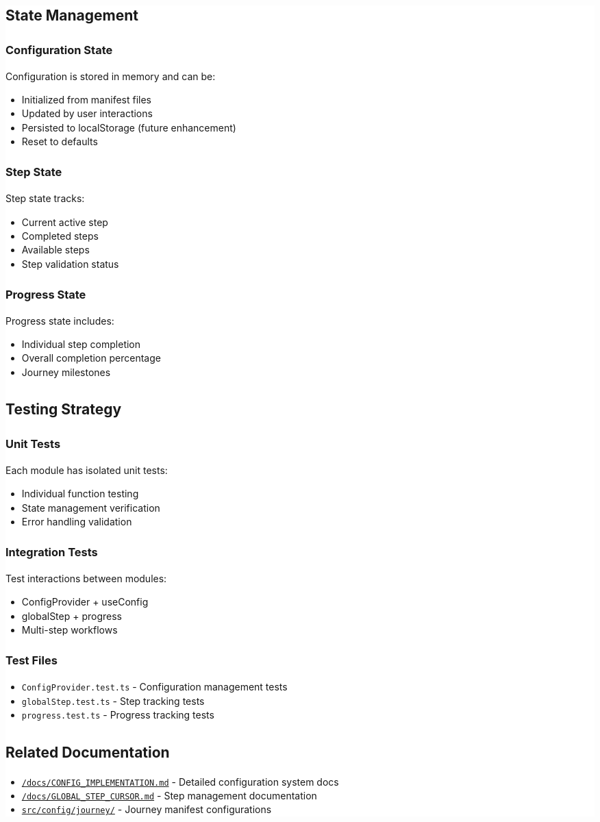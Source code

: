 ## State Management

### Configuration State

Configuration is stored in memory and can be:
- Initialized from manifest files
- Updated by user interactions
- Persisted to localStorage (future enhancement)
- Reset to defaults

### Step State

Step state tracks:
- Current active step
- Completed steps
- Available steps
- Step validation status

### Progress State

Progress state includes:
- Individual step completion
- Overall completion percentage
- Journey milestones

## Testing Strategy

### Unit Tests

Each module has isolated unit tests:
- Individual function testing
- State management verification
- Error handling validation

### Integration Tests

Test interactions between modules:
- ConfigProvider + useConfig
- globalStep + progress
- Multi-step workflows

### Test Files

- `ConfigProvider.test.ts` - Configuration management tests
- `globalStep.test.ts` - Step tracking tests
- `progress.test.ts` - Progress tracking tests

## Related Documentation

- [`/docs/CONFIG_IMPLEMENTATION.md`](../../docs/CONFIG_IMPLEMENTATION.md) - Detailed configuration system docs
- [`/docs/GLOBAL_STEP_CURSOR.md`](../../docs/GLOBAL_STEP_CURSOR.md) - Step management documentation
- [`src/config/journey/`](../config/journey/README.md) - Journey manifest configurations
